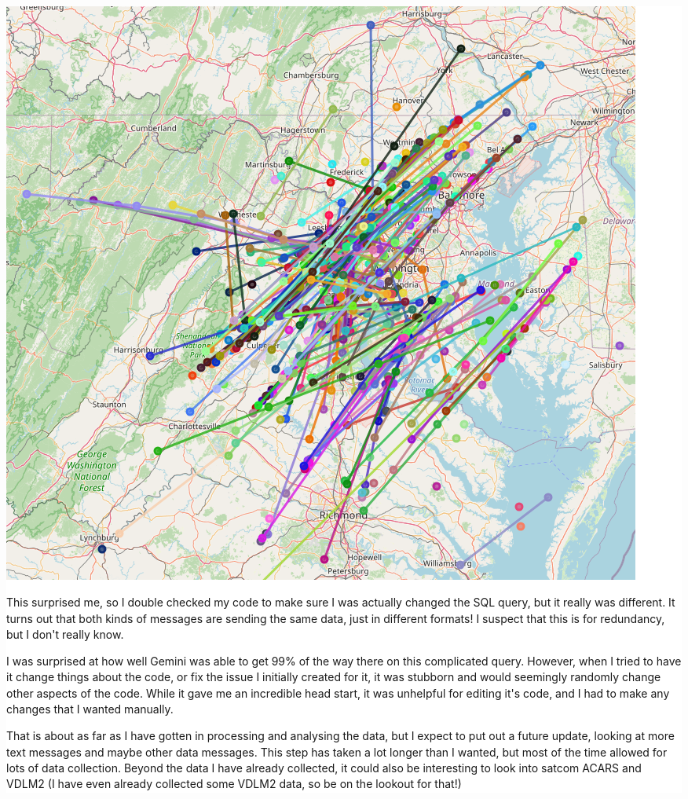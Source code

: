 ![Screenshot of a map with lines and points in the same positions, but different colors](/assets/images/acars2.png)

This surprised me, so I double checked my code to make sure I was actually changed the SQL query, but it really was different.
It turns out that both kinds of messages are sending the same data, just in different formats!
I suspect that this is for redundancy, but I don't really know.

I was surprised at how well Gemini was able to get 99% of the way there on this complicated query.
However, when I tried to have it change things about the code, or fix the issue I initially created for it, it was stubborn and would seemingly randomly change other aspects of the code.
While it gave me an incredible head start, it was unhelpful for editing it's code, and I had to make any changes that I wanted manually.

That is about as far as I have gotten in processing and analysing the data, but I expect to put out a future update, looking at more text messages and maybe other data messages.
This step has taken a lot longer than I wanted, but most of the time allowed for lots of data collection.
Beyond the data I have already collected, it could also be interesting to look into satcom ACARS and VDLM2 (I have even already collected some VDLM2 data, so be on the lookout for that!)
